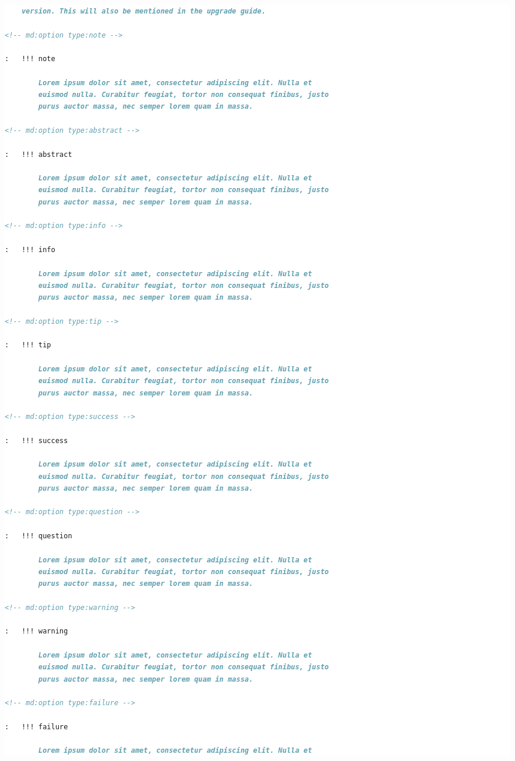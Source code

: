 ````markdown
    version. This will also be mentioned in the upgrade guide.

<!-- md:option type:note -->

:   !!! note

        Lorem ipsum dolor sit amet, consectetur adipiscing elit. Nulla et
        euismod nulla. Curabitur feugiat, tortor non consequat finibus, justo
        purus auctor massa, nec semper lorem quam in massa.

<!-- md:option type:abstract -->

:   !!! abstract

        Lorem ipsum dolor sit amet, consectetur adipiscing elit. Nulla et
        euismod nulla. Curabitur feugiat, tortor non consequat finibus, justo
        purus auctor massa, nec semper lorem quam in massa.

<!-- md:option type:info -->

:   !!! info

        Lorem ipsum dolor sit amet, consectetur adipiscing elit. Nulla et
        euismod nulla. Curabitur feugiat, tortor non consequat finibus, justo
        purus auctor massa, nec semper lorem quam in massa.

<!-- md:option type:tip -->

:   !!! tip

        Lorem ipsum dolor sit amet, consectetur adipiscing elit. Nulla et
        euismod nulla. Curabitur feugiat, tortor non consequat finibus, justo
        purus auctor massa, nec semper lorem quam in massa.

<!-- md:option type:success -->

:   !!! success

        Lorem ipsum dolor sit amet, consectetur adipiscing elit. Nulla et
        euismod nulla. Curabitur feugiat, tortor non consequat finibus, justo
        purus auctor massa, nec semper lorem quam in massa.

<!-- md:option type:question -->

:   !!! question

        Lorem ipsum dolor sit amet, consectetur adipiscing elit. Nulla et
        euismod nulla. Curabitur feugiat, tortor non consequat finibus, justo
        purus auctor massa, nec semper lorem quam in massa.

<!-- md:option type:warning -->

:   !!! warning

        Lorem ipsum dolor sit amet, consectetur adipiscing elit. Nulla et
        euismod nulla. Curabitur feugiat, tortor non consequat finibus, justo
        purus auctor massa, nec semper lorem quam in massa.

<!-- md:option type:failure -->

:   !!! failure

        Lorem ipsum dolor sit amet, consectetur adipiscing elit. Nulla et
````
